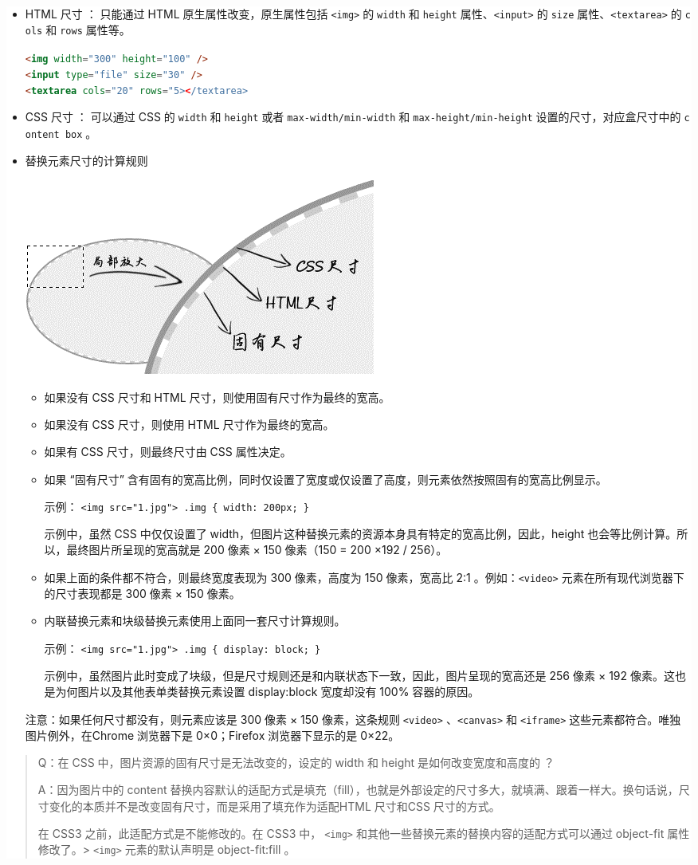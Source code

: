   - HTML 尺寸 ： 只能通过 HTML 原生属性改变，原生属性包括 `<img>` 的 `width` 和 `height` 属性、`<input>` 的 `size` 属性、`<textarea>` 的 `cols` 和 `rows` 属性等。

    ```html
    <img width="300" height="100" />
    <input type="file" size="30" />
    <textarea cols="20" rows="5></textarea>
    ```

  - CSS 尺寸 ： 可以通过 CSS 的 `width` 和 `height` 或者 `max-width/min-width` 和 `max-height/min-height` 设置的尺寸，对应盒尺寸中的 `content box` 。

- 替换元素尺寸的计算规则

  ![replaced-element-size](./files/images/replaced-element-size.png)

  - 如果没有 CSS 尺寸和 HTML 尺寸，则使用固有尺寸作为最终的宽高。
  - 如果没有 CSS 尺寸，则使用 HTML 尺寸作为最终的宽高。
  - 如果有 CSS 尺寸，则最终尺寸由 CSS 属性决定。
  - 如果 “固有尺寸” 含有固有的宽高比例，同时仅设置了宽度或仅设置了高度，则元素依然按照固有的宽高比例显示。

    示例： `<img src="1.jpg"> .img { width: 200px; }`

    示例中，虽然 CSS 中仅仅设置了 width，但图片这种替换元素的资源本身具有特定的宽高比例，因此，height 也会等比例计算。所以，最终图片所呈现的宽高就是 200 像素 × 150 像素（150 = 200 ×192 / 256）。

  - 如果上面的条件都不符合，则最终宽度表现为 300 像素，高度为 150 像素，宽高比 2:1 。例如：`<video>` 元素在所有现代浏览器下的尺寸表现都是 300 像素 × 150 像素。
  - 内联替换元素和块级替换元素使用上面同一套尺寸计算规则。

    示例： `<img src="1.jpg"> .img { display: block; }`

    示例中，虽然图片此时变成了块级，但是尺寸规则还是和内联状态下一致，因此，图片呈现的宽高还是 256 像素 × 192 像素。这也是为何图片以及其他表单类替换元素设置 display:block 宽度却没有 100% 容器的原因。

  注意：如果任何尺寸都没有，则元素应该是 300 像素 × 150 像素，这条规则 `<video>` 、`<canvas>` 和 `<iframe>` 这些元素都符合。唯独图片例外，在Chrome 浏览器下是 0×0；Firefox 浏览器下显示的是 0×22。

> Q：在 CSS 中，图片资源的固有尺寸是无法改变的，设定的 width 和 height 是如何改变宽度和高度的 ？
>
> A：因为图片中的 content 替换内容默认的适配方式是填充（fill），也就是外部设定的尺寸多大，就填满、跟着一样大。换句话说，尺寸变化的本质并不是改变固有尺寸，而是采用了填充作为适配HTML 尺寸和CSS 尺寸的方式。
>
> 在 CSS3 之前，此适配方式是不能修改的。在 CSS3 中， `<img>` 和其他一些替换元素的替换内容的适配方式可以通过 object-fit 属性修改了。> `<img>` 元素的默认声明是 object-fit:fill 。
